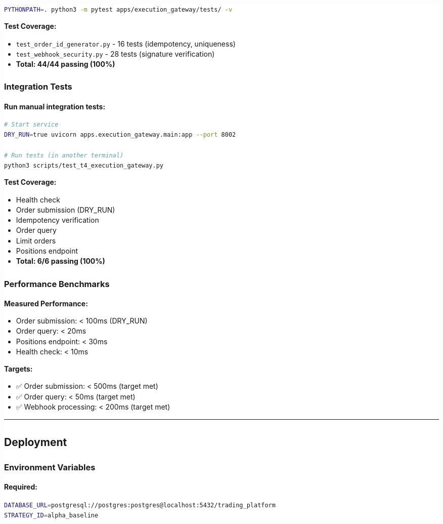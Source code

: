 ```bash
PYTHONPATH=. python3 -m pytest apps/execution_gateway/tests/ -v
```

**Test Coverage:**
- `test_order_id_generator.py` - 16 tests (idempotency, uniqueness)
- `test_webhook_security.py` - 28 tests (signature verification)
- **Total: 44/44 passing (100%)**

### Integration Tests

**Run manual integration tests:**

```bash
# Start service
DRY_RUN=true uvicorn apps.execution_gateway.main:app --port 8002

# Run tests (in another terminal)
python3 scripts/test_t4_execution_gateway.py
```

**Test Coverage:**
- Health check
- Order submission (DRY_RUN)
- Idempotency verification
- Order query
- Limit orders
- Positions endpoint
- **Total: 6/6 passing (100%)**

### Performance Benchmarks

**Measured Performance:**
- Order submission: < 100ms (DRY_RUN)
- Order query: < 20ms
- Positions endpoint: < 30ms
- Health check: < 10ms

**Targets:**
- ✅ Order submission: < 500ms (target met)
- ✅ Order query: < 50ms (target met)
- ✅ Webhook processing: < 200ms (target met)

---

## Deployment

### Environment Variables

**Required:**
```bash
DATABASE_URL=postgresql://postgres:postgres@localhost:5432/trading_platform
STRATEGY_ID=alpha_baseline
```
